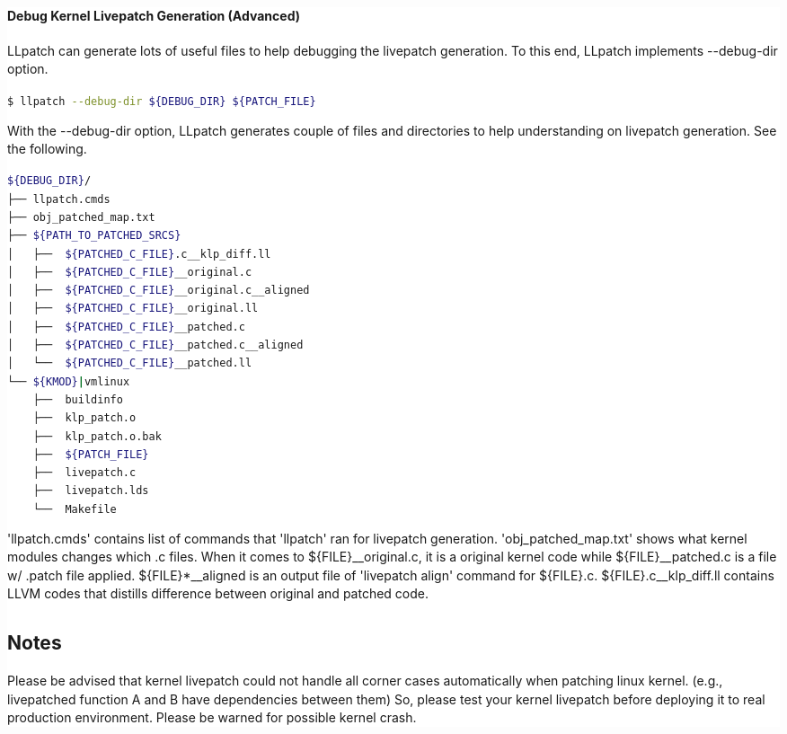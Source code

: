 #### Debug Kernel Livepatch Generation (Advanced)

LLpatch can generate lots of useful files to help debugging the livepatch
generation. To this end, LLpatch implements --debug-dir option.

```bash
$ llpatch --debug-dir ${DEBUG_DIR} ${PATCH_FILE}
```

With the --debug-dir option, LLpatch generates couple of files and
directories to help understanding on livepatch generation. See the following.

```bash
${DEBUG_DIR}/
├── llpatch.cmds
├── obj_patched_map.txt
├── ${PATH_TO_PATCHED_SRCS}
│   ├──  ${PATCHED_C_FILE}.c__klp_diff.ll
│   ├──  ${PATCHED_C_FILE}__original.c
│   ├──  ${PATCHED_C_FILE}__original.c__aligned
│   ├──  ${PATCHED_C_FILE}__original.ll
│   ├──  ${PATCHED_C_FILE}__patched.c
│   ├──  ${PATCHED_C_FILE}__patched.c__aligned
│   └──  ${PATCHED_C_FILE}__patched.ll
└── ${KMOD}|vmlinux
    ├──  buildinfo
    ├──  klp_patch.o
    ├──  klp_patch.o.bak
    ├──  ${PATCH_FILE}
    ├──  livepatch.c
    ├──  livepatch.lds
    └──  Makefile
```

'llpatch.cmds' contains list of commands that 'llpatch' ran for livepatch
generation. 'obj_patched_map.txt' shows what kernel modules changes which
.c files. When it comes to ${FILE}__original.c, it is a original kernel
code while ${FILE}__patched.c is a file w/ .patch file
applied. ${FILE}*__aligned is an output file of 'livepatch align' command
for ${FILE}.c. ${FILE}.c__klp_diff.ll contains LLVM codes that distills
difference between original and patched code.

Notes
-----

Please be advised that kernel livepatch could not handle all corner cases automatically
when patching linux kernel. (e.g., livepatched function A and B have dependencies between
them) So, please test your kernel livepatch before deploying it to real production
environment. Please be warned for possible kernel crash.
